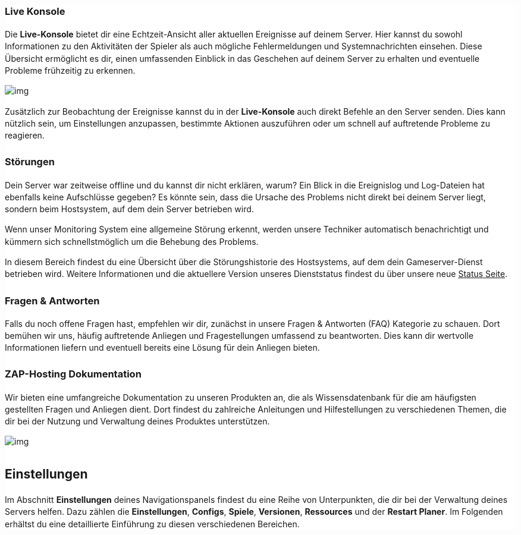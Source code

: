 

### Live Konsole

Die **Live-Konsole** bietet dir eine Echtzeit-Ansicht aller aktuellen Ereignisse auf deinem Server. Hier kannst du sowohl Informationen zu den Aktivitäten der Spieler als auch mögliche Fehlermeldungen und Systemnachrichten einsehen. Diese Übersicht ermöglicht es dir, einen umfassenden Einblick in das Geschehen auf deinem Server zu erhalten und eventuelle Probleme frühzeitig zu erkennen.

![img](https://screensaver01.zap-hosting.com/index.php/s/bDqw5G9fLi5mxAg/preview)

Zusätzlich zur Beobachtung der Ereignisse kannst du in der **Live-Konsole** auch direkt Befehle an den Server senden. Dies kann nützlich sein, um Einstellungen anzupassen, bestimmte Aktionen auszuführen oder um schnell auf auftretende Probleme zu reagieren.



### Störungen

Dein Server war zeitweise offline und du kannst dir nicht erklären, warum? Ein Blick in die Ereignislog und Log-Dateien hat ebenfalls keine Aufschlüsse gegeben? Es könnte sein, dass die Ursache des Problems nicht direkt bei deinem Server liegt, sondern beim Hostsystem, auf dem dein Server betrieben wird.

Wenn unser Monitoring System eine allgemeine Störung erkennt, werden unsere Techniker automatisch benachrichtigt und kümmern sich schnellstmöglich um die Behebung des Problems.

In diesem Bereich findest du eine Übersicht über die Störungshistorie des Hostsystems, auf dem dein Gameserver-Dienst betrieben wird. Weitere Informationen und die aktuellere Version unseres Dienststatus findest du über unsere neue [Status Seite](https://status.zap-hosting.com/). 



### Fragen & Antworten

Falls du noch offene Fragen hast, empfehlen wir dir, zunächst in unsere Fragen & Antworten (FAQ) Kategorie zu schauen. Dort bemühen wir uns, häufig auftretende Anliegen und Fragestellungen umfassend zu beantworten. Dies kann dir wertvolle Informationen liefern und eventuell bereits eine Lösung für dein Anliegen bieten.



### ZAP-Hosting Dokumentation

Wir bieten eine umfangreiche Dokumentation zu unseren Produkten an, die als Wissensdatenbank für die am häufigsten gestellten Fragen und Anliegen dient. Dort findest du zahlreiche Anleitungen und Hilfestellungen zu verschiedenen Themen, die dir bei der Nutzung und Verwaltung deines Produktes unterstützen.

![img](https://screensaver01.zap-hosting.com/index.php/s/QrEL7ABJtS9yBcS/preview)

## Einstellungen

Im Abschnitt **Einstellungen** deines Navigationspanels findest du eine Reihe von Unterpunkten, die dir bei der Verwaltung deines Servers helfen. Dazu zählen die **Einstellungen**, **Configs**, **Spiele**, **Versionen**, **Ressources** und der **Restart Planer**. Im Folgenden erhältst du eine detaillierte Einführung zu diesen verschiedenen Bereichen.
